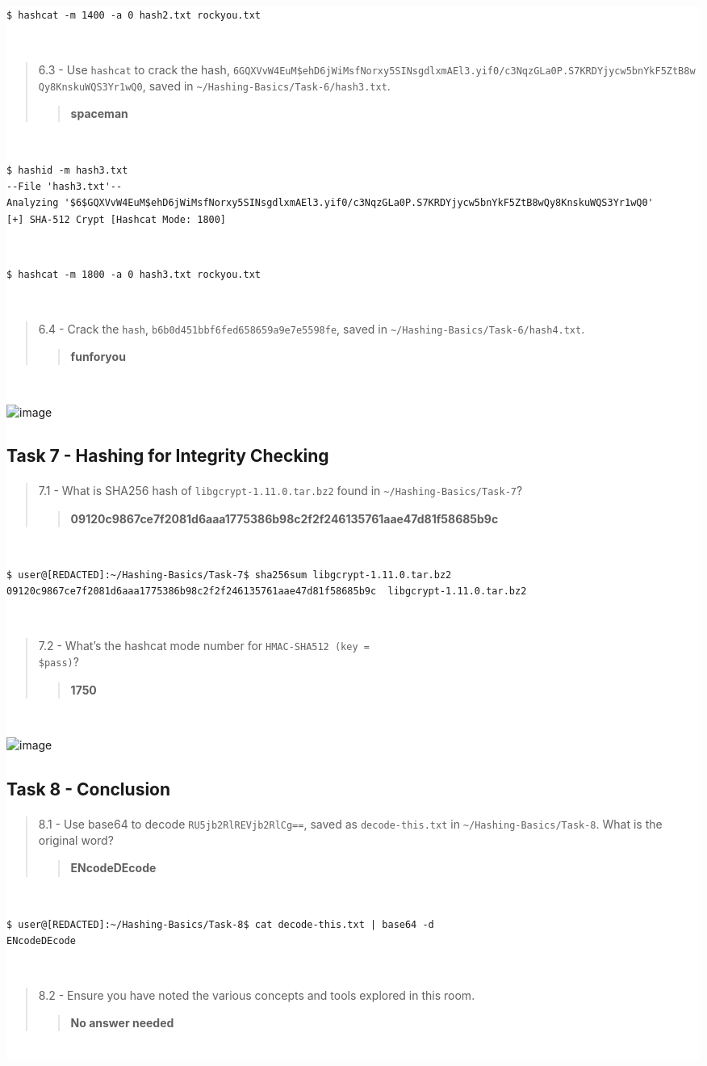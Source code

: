 <pre><code>$ hashcat -m 1400 -a 0 hash2.txt rockyou.txt
</code></pre><br>

> 6.3 - Use <code>hashcat</code> to crack the hash, <code>$6$GQXVvW4EuM$ehD6jWiMsfNorxy5SINsgdlxmAEl3.yif0/c3NqzGLa0P.S7KRDYjycw5bnYkF5ZtB8wQy8KnskuWQS3Yr1wQ0</code>, saved in <code>~/Hashing-Basics/Task-6/hash3.txt</code>.</em><br>
>> <strong>spaceman</strong><br>
<p><br></p>

<pre><code>$ hashid -m hash3.txt
--File 'hash3.txt'--
Analyzing '$6$GQXVvW4EuM$ehD6jWiMsfNorxy5SINsgdlxmAEl3.yif0/c3NqzGLa0P.S7KRDYjycw5bnYkF5ZtB8wQy8KnskuWQS3Yr1wQ0'
[+] SHA-512 Crypt [Hashcat Mode: 1800]
</code></pre><br>

<pre><code>$ hashcat -m 1800 -a 0 hash3.txt rockyou.txt
</code></pre><br>

> 6.4 - Crack the <code>hash</code>, <code>b6b0d451bbf6fed658659a9e7e5598fe</code>, saved in <code>~/Hashing-Basics/Task-6/hash4.txt</code>.</em><br>
>> <strong>funforyou</strong><br>
<p><br></p>

![image](https://github.com/user-attachments/assets/81b0b4f8-186b-4160-8560-1741c13e006c)


<h2>Task 7 - Hashing for Integrity Checking</h2>

> 7.1 - What is SHA256 hash of <code>libgcrypt-1.11.0.tar.bz2</code> found in <code>~/Hashing-Basics/Task-7</code>?</em><br>
>> <strong>09120c9867ce7f2081d6aaa1775386b98c2f2f246135761aae47d81f58685b9c</strong><br>
<p><br></p>

<pre><code>$ user@[REDACTED]:~/Hashing-Basics/Task-7$ sha256sum libgcrypt-1.11.0.tar.bz2
09120c9867ce7f2081d6aaa1775386b98c2f2f246135761aae47d81f58685b9c  libgcrypt-1.11.0.tar.bz2
</code></pre><br>

> 7.2 - What’s the hashcat mode number for <code>HMAC-SHA512 (key = $pass)</code>?</em><br>
>> <strong>1750</strong><br>
<p><br></p>

![image](https://github.com/user-attachments/assets/a52989a0-5959-44a2-ba18-a6c78c351fe4)


<h2>Task 8 - Conclusion</h2>

> 8.1 - Use base64 to decode <code>RU5jb2RlREVjb2RlCg==</code>, saved as <code>decode-this.txt</code> in <code>~/Hashing-Basics/Task-8</code>. What is the original word?</em><br>
>> <strong>ENcodeDEcode</strong><br>
<p><br></p>

<pre><code>$ user@[REDACTED]:~/Hashing-Basics/Task-8$ cat decode-this.txt | base64 -d 
ENcodeDEcode
</code></pre><br>

> 8.2 - Ensure you have noted the various concepts and tools explored in this room.</em><br>
>> <strong>No answer needed</strong><br>
<p><br></p>
